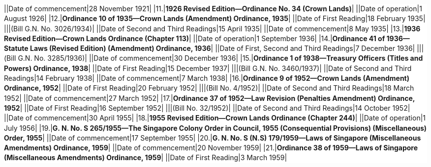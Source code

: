 ||Date of commencement|28 November 1921|
|11.|**1926 Revised Edition—Ordinance No. 34 (Crown Lands)**|
||Date of operation|1 August 1926|
|12.|**Ordinance 10 of 1935—Crown Lands (Amendment) Ordinance, 1935**|
||Date of First Reading|18 February 1935|
|||(Bill G.N. No. 3026/1934)|
||Date of Second and Third Readings|15 April 1935|
||Date of commencement|8 May 1935|
|13.|**1936 Revised Edition—Crown Lands Ordinance (Chapter 113)**|
||Date of operation|1 September 1936|
|14.|**Ordinance 41 of 1936—Statute Laws (Revised Edition) (Amendment) Ordinance, 1936**|
||Date of First, Second and Third Readings|7 December 1936|
|||(Bill G.N. No. 3285/1936)|
||Date of commencement|30 December 1936|
|15.|**Ordinance 1 of 1938—Treasury Officers (Titles and Powers) Ordinance, 1938**|
||Date of First Reading|15 December 1937|
|||(Bill G.N. No. 3460/1937)|
||Date of Second and Third Readings|14 February 1938|
||Date of commencement|7 March 1938|
|16.|**Ordinance 9 of 1952—Crown Lands (Amendment) Ordinance, 1952**|
||Date of First Reading|20 February 1952|
|||(Bill No. 4/1952)|
||Date of Second and Third Readings|18 March 1952|
||Date of commencement|27 March 1952|
|17.|**Ordinance 37 of 1952—Law Revision (Penalties Amendment) Ordinance, 1952**|
||Date of First Reading|16 September 1952|
|||(Bill No. 32/1952)|
||Date of Second and Third Readings|14 October 1952|
||Date of commencement|30 April 1955|
|18.|**1955 Revised Edition—Crown Lands Ordinance (Chapter 244)**|
||Date of operation|1 July 1956|
|19.|**G. N. No. S 265/1955—The Singapore Colony Order in Council, 1955 (Consequential Provisions) (Miscellaneous) Order, 1955**|
||Date of commencement|17 September 1955|
|20.|**G. N. No. S (N.S) 179/1959—Laws of Singapore (Miscellaneous Amendments) Ordinance, 1959**|
||Date of commencement|20 November 1959|
|21.|**Ordinance 38 of 1959—Laws of Singapore (Miscellaneous Amendments) Ordinance, 1959**|
||Date of First Reading|3 March 1959|